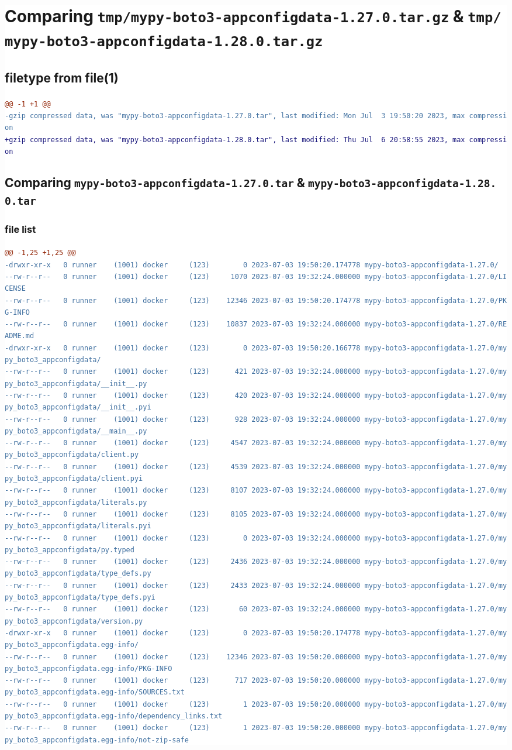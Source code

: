 # Comparing `tmp/mypy-boto3-appconfigdata-1.27.0.tar.gz` & `tmp/mypy-boto3-appconfigdata-1.28.0.tar.gz`

## filetype from file(1)

```diff
@@ -1 +1 @@
-gzip compressed data, was "mypy-boto3-appconfigdata-1.27.0.tar", last modified: Mon Jul  3 19:50:20 2023, max compression
+gzip compressed data, was "mypy-boto3-appconfigdata-1.28.0.tar", last modified: Thu Jul  6 20:58:55 2023, max compression
```

## Comparing `mypy-boto3-appconfigdata-1.27.0.tar` & `mypy-boto3-appconfigdata-1.28.0.tar`

### file list

```diff
@@ -1,25 +1,25 @@
-drwxr-xr-x   0 runner    (1001) docker     (123)        0 2023-07-03 19:50:20.174778 mypy-boto3-appconfigdata-1.27.0/
--rw-r--r--   0 runner    (1001) docker     (123)     1070 2023-07-03 19:32:24.000000 mypy-boto3-appconfigdata-1.27.0/LICENSE
--rw-r--r--   0 runner    (1001) docker     (123)    12346 2023-07-03 19:50:20.174778 mypy-boto3-appconfigdata-1.27.0/PKG-INFO
--rw-r--r--   0 runner    (1001) docker     (123)    10837 2023-07-03 19:32:24.000000 mypy-boto3-appconfigdata-1.27.0/README.md
-drwxr-xr-x   0 runner    (1001) docker     (123)        0 2023-07-03 19:50:20.166778 mypy-boto3-appconfigdata-1.27.0/mypy_boto3_appconfigdata/
--rw-r--r--   0 runner    (1001) docker     (123)      421 2023-07-03 19:32:24.000000 mypy-boto3-appconfigdata-1.27.0/mypy_boto3_appconfigdata/__init__.py
--rw-r--r--   0 runner    (1001) docker     (123)      420 2023-07-03 19:32:24.000000 mypy-boto3-appconfigdata-1.27.0/mypy_boto3_appconfigdata/__init__.pyi
--rw-r--r--   0 runner    (1001) docker     (123)      928 2023-07-03 19:32:24.000000 mypy-boto3-appconfigdata-1.27.0/mypy_boto3_appconfigdata/__main__.py
--rw-r--r--   0 runner    (1001) docker     (123)     4547 2023-07-03 19:32:24.000000 mypy-boto3-appconfigdata-1.27.0/mypy_boto3_appconfigdata/client.py
--rw-r--r--   0 runner    (1001) docker     (123)     4539 2023-07-03 19:32:24.000000 mypy-boto3-appconfigdata-1.27.0/mypy_boto3_appconfigdata/client.pyi
--rw-r--r--   0 runner    (1001) docker     (123)     8107 2023-07-03 19:32:24.000000 mypy-boto3-appconfigdata-1.27.0/mypy_boto3_appconfigdata/literals.py
--rw-r--r--   0 runner    (1001) docker     (123)     8105 2023-07-03 19:32:24.000000 mypy-boto3-appconfigdata-1.27.0/mypy_boto3_appconfigdata/literals.pyi
--rw-r--r--   0 runner    (1001) docker     (123)        0 2023-07-03 19:32:24.000000 mypy-boto3-appconfigdata-1.27.0/mypy_boto3_appconfigdata/py.typed
--rw-r--r--   0 runner    (1001) docker     (123)     2436 2023-07-03 19:32:24.000000 mypy-boto3-appconfigdata-1.27.0/mypy_boto3_appconfigdata/type_defs.py
--rw-r--r--   0 runner    (1001) docker     (123)     2433 2023-07-03 19:32:24.000000 mypy-boto3-appconfigdata-1.27.0/mypy_boto3_appconfigdata/type_defs.pyi
--rw-r--r--   0 runner    (1001) docker     (123)       60 2023-07-03 19:32:24.000000 mypy-boto3-appconfigdata-1.27.0/mypy_boto3_appconfigdata/version.py
-drwxr-xr-x   0 runner    (1001) docker     (123)        0 2023-07-03 19:50:20.174778 mypy-boto3-appconfigdata-1.27.0/mypy_boto3_appconfigdata.egg-info/
--rw-r--r--   0 runner    (1001) docker     (123)    12346 2023-07-03 19:50:20.000000 mypy-boto3-appconfigdata-1.27.0/mypy_boto3_appconfigdata.egg-info/PKG-INFO
--rw-r--r--   0 runner    (1001) docker     (123)      717 2023-07-03 19:50:20.000000 mypy-boto3-appconfigdata-1.27.0/mypy_boto3_appconfigdata.egg-info/SOURCES.txt
--rw-r--r--   0 runner    (1001) docker     (123)        1 2023-07-03 19:50:20.000000 mypy-boto3-appconfigdata-1.27.0/mypy_boto3_appconfigdata.egg-info/dependency_links.txt
--rw-r--r--   0 runner    (1001) docker     (123)        1 2023-07-03 19:50:20.000000 mypy-boto3-appconfigdata-1.27.0/mypy_boto3_appconfigdata.egg-info/not-zip-safe
```